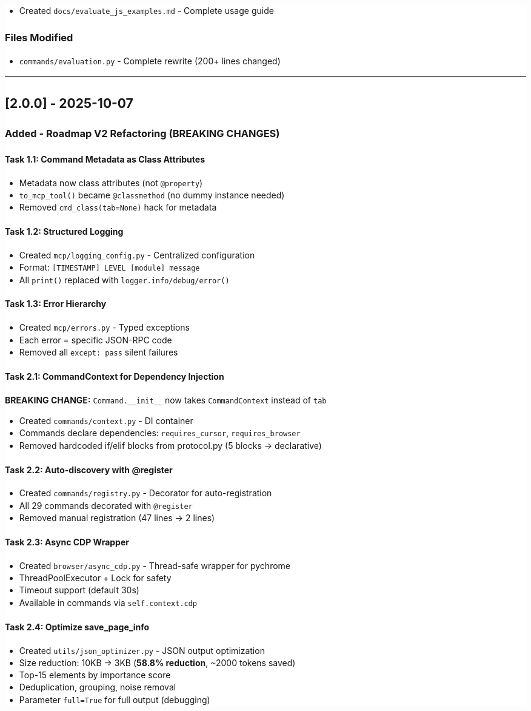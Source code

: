 - Created `docs/evaluate_js_examples.md` - Complete usage guide

### Files Modified

- `commands/evaluation.py` - Complete rewrite (200+ lines changed)

---

## [2.0.0] - 2025-10-07

### Added - Roadmap V2 Refactoring (BREAKING CHANGES)

#### Task 1.1: Command Metadata as Class Attributes

- Metadata now class attributes (not `@property`)
- `to_mcp_tool()` became `@classmethod` (no dummy instance needed)
- Removed `cmd_class(tab=None)` hack for metadata

#### Task 1.2: Structured Logging

- Created `mcp/logging_config.py` - Centralized configuration
- Format: `[TIMESTAMP] LEVEL [module] message`
- All `print()` replaced with `logger.info/debug/error()`

#### Task 1.3: Error Hierarchy

- Created `mcp/errors.py` - Typed exceptions
- Each error = specific JSON-RPC code
- Removed all `except: pass` silent failures

#### Task 2.1: CommandContext for Dependency Injection

**BREAKING CHANGE:** `Command.__init__` now takes `CommandContext` instead of `tab`

- Created `commands/context.py` - DI container
- Commands declare dependencies: `requires_cursor`, `requires_browser`
- Removed hardcoded if/elif blocks from protocol.py (5 blocks → declarative)

#### Task 2.2: Auto-discovery with @register

- Created `commands/registry.py` - Decorator for auto-registration
- All 29 commands decorated with `@register`
- Removed manual registration (47 lines → 2 lines)

#### Task 2.3: Async CDP Wrapper

- Created `browser/async_cdp.py` - Thread-safe wrapper for pychrome
- ThreadPoolExecutor + Lock for safety
- Timeout support (default 30s)
- Available in commands via `self.context.cdp`

#### Task 2.4: Optimize save_page_info

- Created `utils/json_optimizer.py` - JSON output optimization
- Size reduction: 10KB → 3KB (**58.8% reduction**, ~2000 tokens saved)
- Top-15 elements by importance score
- Deduplication, grouping, noise removal
- Parameter `full=True` for full output (debugging)
